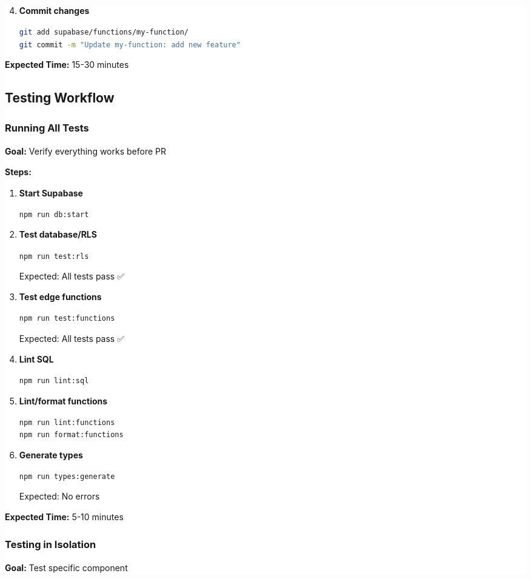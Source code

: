4. **Commit changes**
   ```bash
   git add supabase/functions/my-function/
   git commit -m "Update my-function: add new feature"
   ```

**Expected Time:** 15-30 minutes

## Testing Workflow

### Running All Tests

**Goal:** Verify everything works before PR

**Steps:**

1. **Start Supabase**
   ```bash
   npm run db:start
   ```

2. **Test database/RLS**
   ```bash
   npm run test:rls
   ```
   
   Expected: All tests pass ✅

3. **Test edge functions**
   ```bash
   npm run test:functions
   ```
   
   Expected: All tests pass ✅

4. **Lint SQL**
   ```bash
   npm run lint:sql
   ```

5. **Lint/format functions**
   ```bash
   npm run lint:functions
   npm run format:functions
   ```

6. **Generate types**
   ```bash
   npm run types:generate
   ```
   
   Expected: No errors

**Expected Time:** 5-10 minutes

### Testing in Isolation

**Goal:** Test specific component
